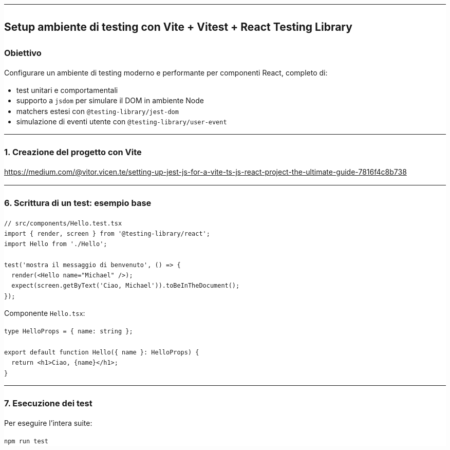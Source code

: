 
---

## Setup ambiente di testing con **Vite + Vitest + React Testing Library**

### Obiettivo

Configurare un ambiente di testing moderno e performante per componenti React, completo di:

* test unitari e comportamentali
* supporto a `jsdom` per simulare il DOM in ambiente Node
* matchers estesi con `@testing-library/jest-dom`
* simulazione di eventi utente con `@testing-library/user-event`

---

### 1. Creazione del progetto con Vite

https://medium.com/@vitor.vicen.te/setting-up-jest-js-for-a-vite-ts-js-react-project-the-ultimate-guide-7816f4c8b738

---

### 6. Scrittura di un test: esempio base

```tsx
// src/components/Hello.test.tsx
import { render, screen } from '@testing-library/react';
import Hello from './Hello';

test('mostra il messaggio di benvenuto', () => {
  render(<Hello name="Michael" />);
  expect(screen.getByText('Ciao, Michael')).toBeInTheDocument();
});
```

Componente `Hello.tsx`:

```tsx
type HelloProps = { name: string };

export default function Hello({ name }: HelloProps) {
  return <h1>Ciao, {name}</h1>;
}
```

---

### 7. Esecuzione dei test

Per eseguire l’intera suite:

```bash
npm run test
```
